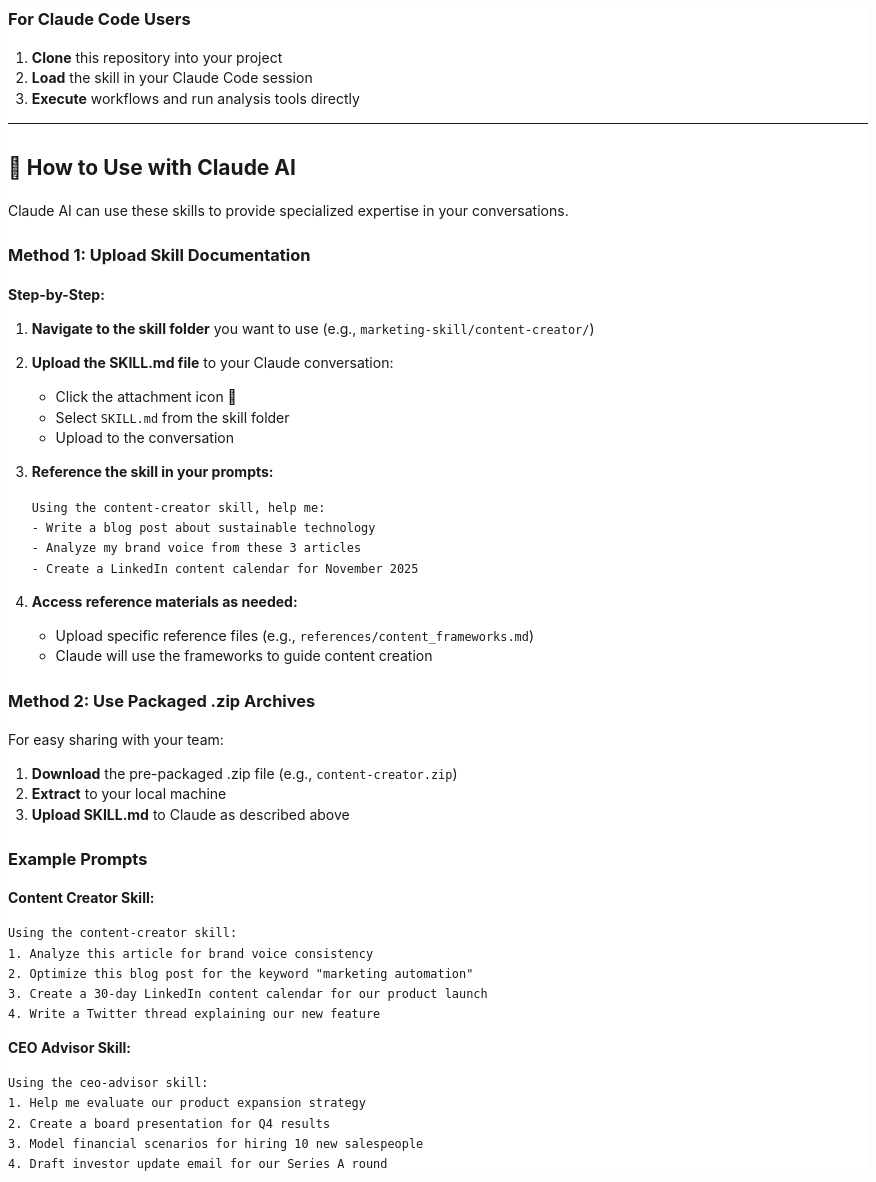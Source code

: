 ### For Claude Code Users

1. **Clone** this repository into your project
2. **Load** the skill in your Claude Code session
3. **Execute** workflows and run analysis tools directly

---

## 🤖 How to Use with Claude AI

Claude AI can use these skills to provide specialized expertise in your conversations.

### Method 1: Upload Skill Documentation

**Step-by-Step:**

1. **Navigate to the skill folder** you want to use (e.g., `marketing-skill/content-creator/`)

2. **Upload the SKILL.md file** to your Claude conversation:
   - Click the attachment icon 📎
   - Select `SKILL.md` from the skill folder
   - Upload to the conversation

3. **Reference the skill in your prompts:**
   ```
   Using the content-creator skill, help me:
   - Write a blog post about sustainable technology
   - Analyze my brand voice from these 3 articles
   - Create a LinkedIn content calendar for November 2025
   ```

4. **Access reference materials as needed:**
   - Upload specific reference files (e.g., `references/content_frameworks.md`)
   - Claude will use the frameworks to guide content creation

### Method 2: Use Packaged .zip Archives

For easy sharing with your team:

1. **Download** the pre-packaged .zip file (e.g., `content-creator.zip`)
2. **Extract** to your local machine
3. **Upload SKILL.md** to Claude as described above

### Example Prompts

**Content Creator Skill:**
```
Using the content-creator skill:
1. Analyze this article for brand voice consistency
2. Optimize this blog post for the keyword "marketing automation"
3. Create a 30-day LinkedIn content calendar for our product launch
4. Write a Twitter thread explaining our new feature
```

**CEO Advisor Skill:**
```
Using the ceo-advisor skill:
1. Help me evaluate our product expansion strategy
2. Create a board presentation for Q4 results
3. Model financial scenarios for hiring 10 new salespeople
4. Draft investor update email for our Series A round
```
